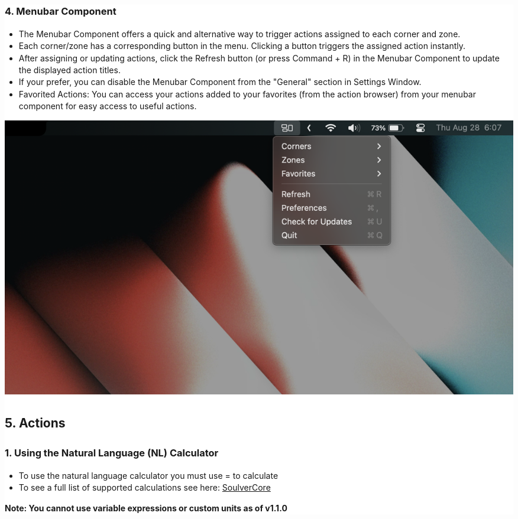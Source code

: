 ### 4. Menubar Component

- The Menubar Component offers a quick and alternative way to trigger actions assigned to each corner and zone.
- Each corner/zone has a corresponding button in the menu. Clicking a button triggers the assigned action instantly.
- After assigning or updating actions, click the Refresh button (or press Command + R) in the Menubar Component to update the displayed action titles.
- If your prefer, you can disable the Menubar Component from the "General" section in Settings Window.
- Favorited Actions: You can access your actions added to your favorites (from the action browser) from your menubar component for easy access to useful actions.

<img src="/Assets/SuperCorners-12.png" width="100%" alt="SuperCorners"/><br/>

## 5. Actions

### 1. Using the Natural Language (NL) Calculator

- To use the natural language calculator you must use = to calculate
- To see a full list of supported calculations see here: [SoulverCore](https://github.com/soulverteam/SoulverCore)

**Note: You cannot use variable expressions or custom units as of v1.1.0**
